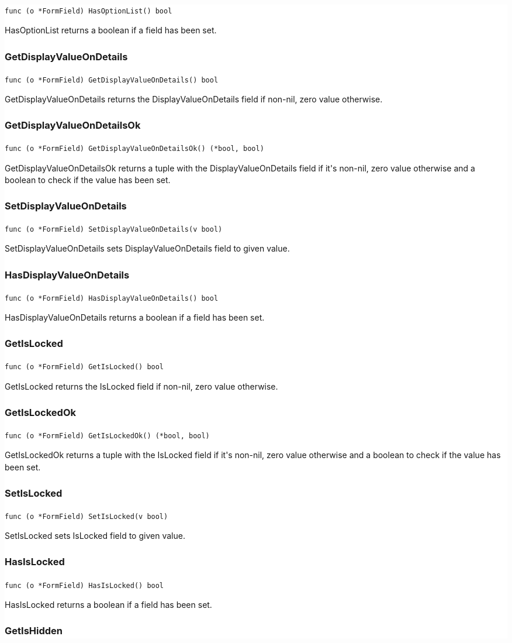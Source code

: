 `func (o *FormField) HasOptionList() bool`

HasOptionList returns a boolean if a field has been set.

### GetDisplayValueOnDetails

`func (o *FormField) GetDisplayValueOnDetails() bool`

GetDisplayValueOnDetails returns the DisplayValueOnDetails field if non-nil, zero value otherwise.

### GetDisplayValueOnDetailsOk

`func (o *FormField) GetDisplayValueOnDetailsOk() (*bool, bool)`

GetDisplayValueOnDetailsOk returns a tuple with the DisplayValueOnDetails field if it's non-nil, zero value otherwise
and a boolean to check if the value has been set.

### SetDisplayValueOnDetails

`func (o *FormField) SetDisplayValueOnDetails(v bool)`

SetDisplayValueOnDetails sets DisplayValueOnDetails field to given value.

### HasDisplayValueOnDetails

`func (o *FormField) HasDisplayValueOnDetails() bool`

HasDisplayValueOnDetails returns a boolean if a field has been set.

### GetIsLocked

`func (o *FormField) GetIsLocked() bool`

GetIsLocked returns the IsLocked field if non-nil, zero value otherwise.

### GetIsLockedOk

`func (o *FormField) GetIsLockedOk() (*bool, bool)`

GetIsLockedOk returns a tuple with the IsLocked field if it's non-nil, zero value otherwise
and a boolean to check if the value has been set.

### SetIsLocked

`func (o *FormField) SetIsLocked(v bool)`

SetIsLocked sets IsLocked field to given value.

### HasIsLocked

`func (o *FormField) HasIsLocked() bool`

HasIsLocked returns a boolean if a field has been set.

### GetIsHidden
